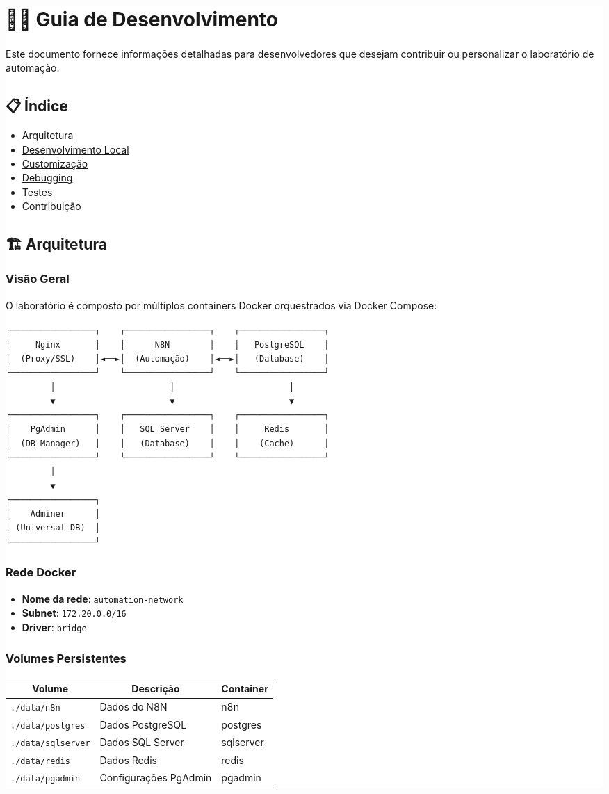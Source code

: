 # 👨‍💻 Guia de Desenvolvimento

Este documento fornece informações detalhadas para desenvolvedores que desejam contribuir ou personalizar o laboratório de automação.

## 📋 Índice

- [Arquitetura](#arquitetura)
- [Desenvolvimento Local](#desenvolvimento-local)
- [Customização](#customização)
- [Debugging](#debugging)
- [Testes](#testes)
- [Contribuição](#contribuição)

## 🏗 Arquitetura

### Visão Geral

O laboratório é composto por múltiplos containers Docker orquestrados via Docker Compose:

```
┌─────────────────┐    ┌─────────────────┐    ┌─────────────────┐
│     Nginx       │    │      N8N        │    │   PostgreSQL    │
│  (Proxy/SSL)    │◄──►│  (Automação)    │◄──►│   (Database)    │
└─────────────────┘    └─────────────────┘    └─────────────────┘
         │                       │                       │
         ▼                       ▼                       ▼
┌─────────────────┐    ┌─────────────────┐    ┌─────────────────┐
│    PgAdmin      │    │   SQL Server    │    │     Redis       │
│  (DB Manager)   │    │   (Database)    │    │    (Cache)      │
└─────────────────┘    └─────────────────┘    └─────────────────┘
         │
         ▼
┌─────────────────┐
│    Adminer      │
│ (Universal DB)  │
└─────────────────┘
```

### Rede Docker

- **Nome da rede**: `automation-network`
- **Subnet**: `172.20.0.0/16`
- **Driver**: `bridge`

### Volumes Persistentes

| Volume | Descrição | Container |
|--------|-----------|-----------|
| `./data/n8n` | Dados do N8N | n8n |
| `./data/postgres` | Dados PostgreSQL | postgres |
| `./data/sqlserver` | Dados SQL Server | sqlserver |
| `./data/redis` | Dados Redis | redis |
| `./data/pgadmin` | Configurações PgAdmin | pgadmin |
